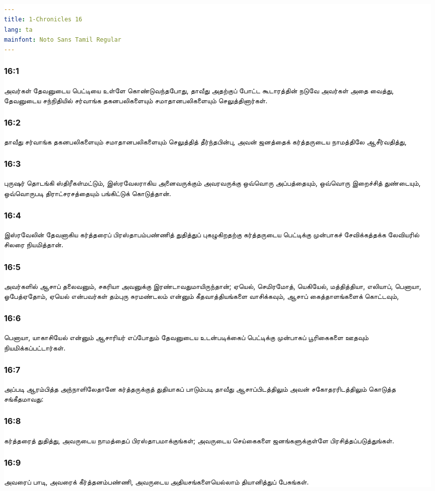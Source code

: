 ```yaml
---
title: 1-Chronicles 16
lang: ta
mainfont: Noto Sans Tamil Regular
---
```


###  16:1

அவர்கள் தேவனுடைய பெட்டியை உள்ளே கொண்டுவந்தபோது, தாவீது அதற்குப் போட்ட கூடாரத்தின் நடுவே அவர்கள் அதை வைத்து, தேவனுடைய சந்நிதியில் சர்வாங்க தகனபலிகளையும் சமாதானபலிகளையும் செலுத்தினார்கள்.

###  16:2

தாவீது சர்வாங்க தகனபலிகளையும் சமாதானபலிகளையும் செலுத்தித் தீர்ந்தபின்பு, அவன் ஜனத்தைக் கர்த்தருடைய நாமத்திலே ஆசீர்வதித்து,

###  16:3

புருஷர் தொடங்கி ஸ்திரீகள்மட்டும், இஸ்ரவேலராகிய அனைவருக்கும் அவரவருக்கு ஒவ்வொரு அப்பத்தையும், ஒவ்வொரு இறைச்சித் துண்டையும், ஒவ்வொருபடி திராட்சரசத்தையும் பங்கிட்டுக் கொடுத்தான்.

###  16:4

இஸ்ரவேலின் தேவனாகிய கர்த்தரைப் பிரஸ்தாபம்பண்ணித் துதித்துப் புகழுகிறதற்கு கர்த்தருடைய பெட்டிக்கு முன்பாகச் சேவிக்கத்தக்க லேவியரில் சிலரை நியமித்தான்.

###  16:5

அவர்களில் ஆசாப் தலைவனும், சகரியா அவனுக்கு இரண்டாவதுமாயிருந்தான்; ஏயெல், செமிரமோத், யெகியேல், மத்தித்தியா, எலியாப், பெனாயா, ஓபேத்ஏதோம், ஏயெல் என்பவர்கள் தம்புரு சுரமண்டலம் என்னும் கீதவாத்தியங்களை வாசிக்கவும், ஆசாப் கைத்தாளங்களைக் கொட்டவும்,

###  16:6

பெனாயா, யாகாசியேல் என்னும் ஆசாரியர் எப்போதும் தேவனுடைய உடன்படிக்கைப் பெட்டிக்கு முன்பாகப் பூரிகைகளை ஊதவும் நியமிக்கப்பட்டார்கள்.

###  16:7

அப்படி ஆரம்பித்த அந்நாளிலேதானே கர்த்தருக்குத் துதியாகப் பாடும்படி தாவீது ஆசாப்பிடத்திலும் அவன் சகோதரரிடத்திலும் கொடுத்த சங்கீதமாவது:

###  16:8

கர்த்தரைத் துதித்து, அவருடைய நாமத்தைப் பிரஸ்தாபமாக்குங்கள்; அவருடைய செய்கைகளை ஜனங்களுக்குள்ளே பிரசித்தப்படுத்துங்கள்.

###  16:9

அவரைப் பாடி, அவரைக் கீர்த்தனம்பண்ணி, அவருடைய அதியசங்களையெல்லாம் தியானித்துப் பேசுங்கள்.
